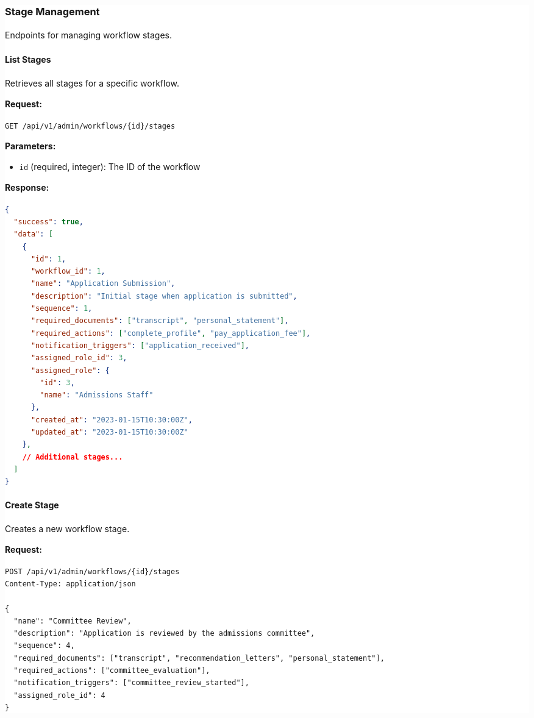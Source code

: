 ### Stage Management
Endpoints for managing workflow stages.

#### List Stages
Retrieves all stages for a specific workflow.

**Request:**
```http
GET /api/v1/admin/workflows/{id}/stages
```

**Parameters:**
- `id` (required, integer): The ID of the workflow

**Response:**
```json
{
  "success": true,
  "data": [
    {
      "id": 1,
      "workflow_id": 1,
      "name": "Application Submission",
      "description": "Initial stage when application is submitted",
      "sequence": 1,
      "required_documents": ["transcript", "personal_statement"],
      "required_actions": ["complete_profile", "pay_application_fee"],
      "notification_triggers": ["application_received"],
      "assigned_role_id": 3,
      "assigned_role": {
        "id": 3,
        "name": "Admissions Staff"
      },
      "created_at": "2023-01-15T10:30:00Z",
      "updated_at": "2023-01-15T10:30:00Z"
    },
    // Additional stages...
  ]
}
```

#### Create Stage
Creates a new workflow stage.

**Request:**
```http
POST /api/v1/admin/workflows/{id}/stages
Content-Type: application/json

{
  "name": "Committee Review",
  "description": "Application is reviewed by the admissions committee",
  "sequence": 4,
  "required_documents": ["transcript", "recommendation_letters", "personal_statement"],
  "required_actions": ["committee_evaluation"],
  "notification_triggers": ["committee_review_started"],
  "assigned_role_id": 4
}
```
